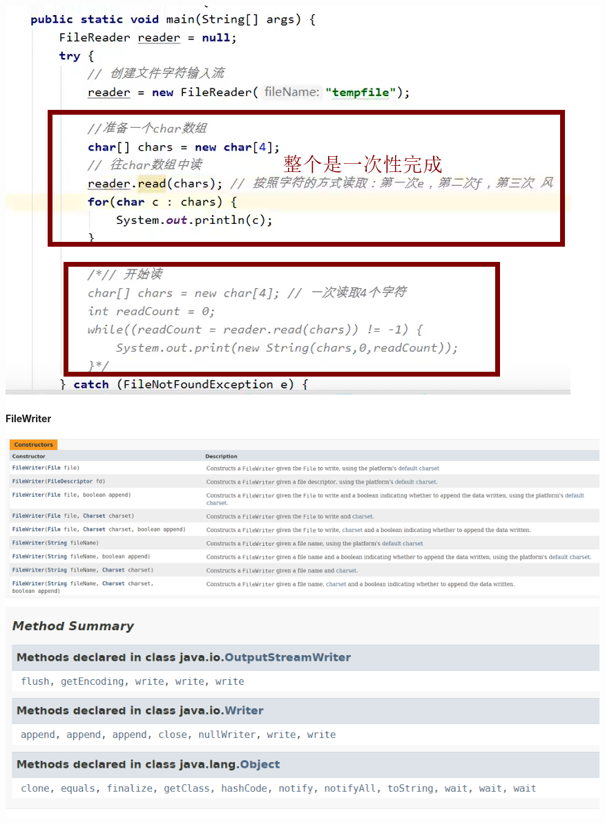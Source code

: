 ![](/static/2020-08-06-21-38-33.png)

#### FileWriter

![](/static/2020-08-06-22-03-23.png)
![](/static/2020-08-06-22-04-59.png)